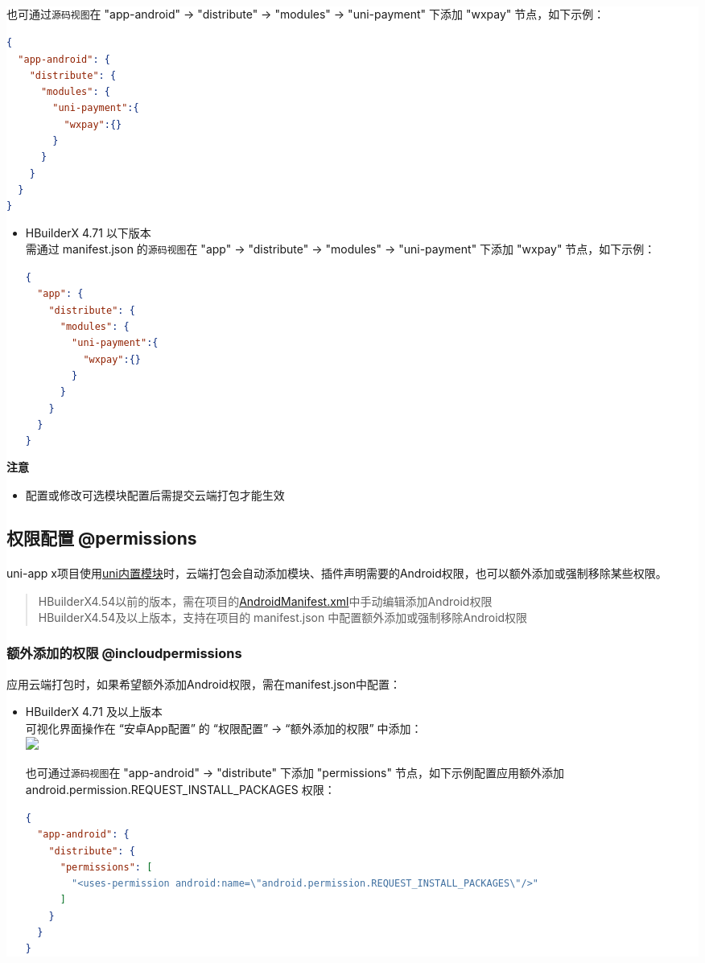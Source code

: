   也可通过`源码视图`在 "app-android" -> "distribute" -> "modules" -> "uni-payment" 下添加 "wxpay" 节点，如下示例：  
  ```json
  {
    "app-android": {
      "distribute": {
        "modules": {
          "uni-payment":{
            "wxpay":{}
          }
        }
      }
    }
  }
  ```

- HBuilderX 4.71 以下版本  
  需通过 manifest.json 的`源码视图`在 "app" -> "distribute" -> "modules" -> "uni-payment" 下添加 "wxpay" 节点，如下示例：  
  ```json
  {
    "app": {
      "distribute": {
        "modules": {
          "uni-payment":{
            "wxpay":{}
          }
        }
      }
    }
  }
  ```

**注意**
- 配置或修改可选模块配置后需提交云端打包才能生效


## 权限配置 @permissions  

uni-app x项目使用[uni内置模块](./manifest-modules.md#utsmodules)时，云端打包会自动添加模块、插件声明需要的Android权限，也可以额外添加或强制移除某些权限。

> HBuilderX4.54以前的版本，需在项目的[AndroidManifest.xml](https://uniapp.dcloud.net.cn/tutorial/app-nativeresource-android.html#permissions)中手动编辑添加Android权限  
> HBuilderX4.54及以上版本，支持在项目的 manifest.json 中配置额外添加或强制移除Android权限  

### 额外添加的权限 @incloudpermissions  

应用云端打包时，如果希望额外添加Android权限，需在manifest.json中配置：  

- HBuilderX 4.71 及以上版本  
  可视化界面操作在 “安卓App配置” 的 “权限配置” -> “额外添加的权限” 中添加：  
  ![](https://web-ext-storage.dcloud.net.cn/uni-app-x/collocation/android_permissions.png)

  也可通过`源码视图`在 "app-android" -> "distribute" 下添加 "permissions" 节点，如下示例配置应用额外添加 android.permission.REQUEST_INSTALL_PACKAGES 权限：  
  ```json
  {
    "app-android": {
      "distribute": {
        "permissions": [
          "<uses-permission android:name=\"android.permission.REQUEST_INSTALL_PACKAGES\"/>"
        ]
      }
    }
  }
  ```
